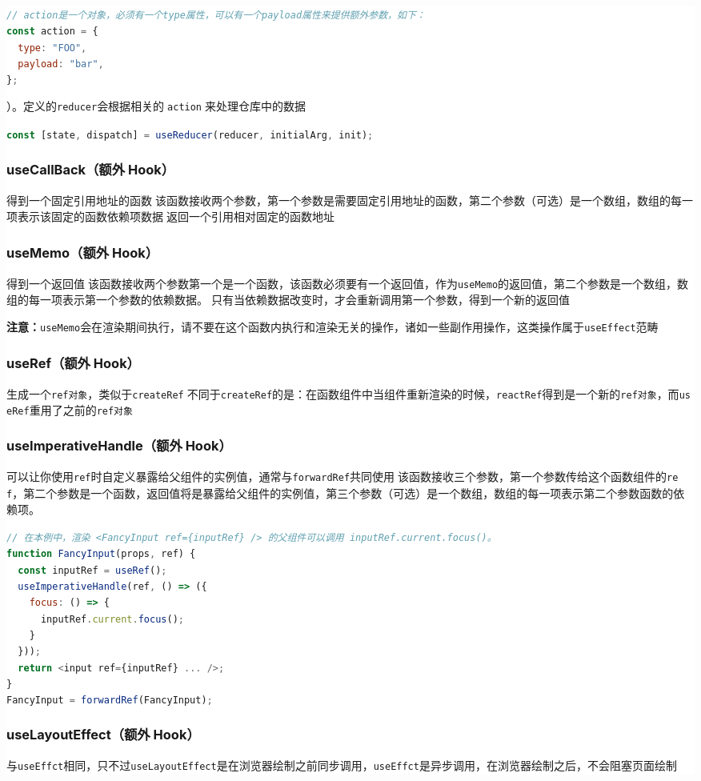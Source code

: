 ```js
// action是一个对象，必须有一个type属性，可以有一个payload属性来提供额外参数，如下：
const action = {
  type: "FOO",
  payload: "bar",
};
```

）。定义的`reducer`会根据相关的 `action` 来处理仓库中的数据

```js
const [state, dispatch] = useReducer(reducer, initialArg, init);
```

### useCallBack（额外 Hook）

得到一个固定引用地址的函数
该函数接收两个参数，第一个参数是需要固定引用地址的函数，第二个参数（可选）是一个数组，数组的每一项表示该固定的函数依赖项数据
返回一个引用相对固定的函数地址

### useMemo（额外 Hook）

得到一个返回值
该函数接收两个参数第一个是一个函数，该函数必须要有一个返回值，作为`useMemo`的返回值，第二个参数是一个数组，数组的每一项表示第一个参数的依赖数据。
只有当依赖数据改变时，才会重新调用第一个参数，得到一个新的返回值

**注意：**`useMemo`会在渲染期间执行，请不要在这个函数内执行和渲染无关的操作，诸如一些副作用操作，这类操作属于`useEffect`范畴

### useRef（额外 Hook）

生成一个`ref对象`，类似于`createRef`
不同于`createRef`的是：在函数组件中当组件重新渲染的时候，`reactRef`得到是一个新的`ref对象`，而`useRef`重用了之前的`ref对象`

### useImperativeHandle（额外 Hook）

可以让你使用`ref`时自定义暴露给父组件的实例值，通常与`forwardRef`共同使用
该函数接收三个参数，第一个参数传给这个函数组件的`ref`，第二个参数是一个函数，返回值将是暴露给父组件的实例值，第三个参数（可选）是一个数组，数组的每一项表示第二个参数函数的依赖项。

```js
// 在本例中，渲染 <FancyInput ref={inputRef} /> 的父组件可以调用 inputRef.current.focus()。
function FancyInput(props, ref) {
  const inputRef = useRef();
  useImperativeHandle(ref, () => ({
    focus: () => {
      inputRef.current.focus();
    }
  }));
  return <input ref={inputRef} ... />;
}
FancyInput = forwardRef(FancyInput);
```

### useLayoutEffect（额外 Hook）

与`useEffct`相同，只不过`useLayoutEffect`是在浏览器绘制之前同步调用，`useEffct`是异步调用，在浏览器绘制之后，不会阻塞页面绘制
